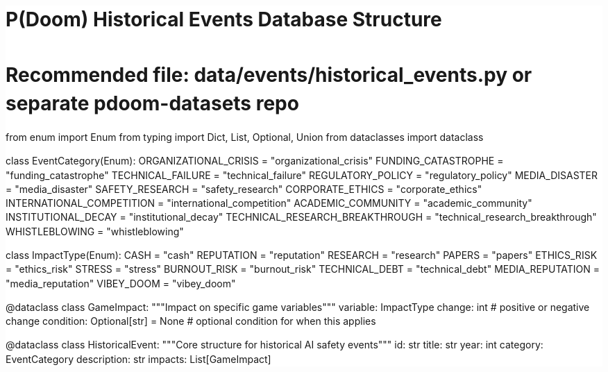 # P(Doom) Historical Events Database Structure
# Recommended file: data/events/historical_events.py or separate pdoom-datasets repo

from enum import Enum
from typing import Dict, List, Optional, Union
from dataclasses import dataclass

class EventCategory(Enum):
    ORGANIZATIONAL_CRISIS = "organizational_crisis"
    FUNDING_CATASTROPHE = "funding_catastrophe"
    TECHNICAL_FAILURE = "technical_failure"
    REGULATORY_POLICY = "regulatory_policy"
    MEDIA_DISASTER = "media_disaster"
    SAFETY_RESEARCH = "safety_research"
    CORPORATE_ETHICS = "corporate_ethics"
    INTERNATIONAL_COMPETITION = "international_competition"
    ACADEMIC_COMMUNITY = "academic_community"
    INSTITUTIONAL_DECAY = "institutional_decay"
    TECHNICAL_RESEARCH_BREAKTHROUGH = "technical_research_breakthrough"
    WHISTLEBLOWING = "whistleblowing"

class ImpactType(Enum):
    CASH = "cash"
    REPUTATION = "reputation" 
    RESEARCH = "research"
    PAPERS = "papers"
    ETHICS_RISK = "ethics_risk"
    STRESS = "stress"
    BURNOUT_RISK = "burnout_risk"
    TECHNICAL_DEBT = "technical_debt"
    MEDIA_REPUTATION = "media_reputation"
    VIBEY_DOOM = "vibey_doom"

@dataclass
class GameImpact:
    """Impact on specific game variables"""
    variable: ImpactType
    change: int  # positive or negative change
    condition: Optional[str] = None  # optional condition for when this applies

@dataclass
class HistoricalEvent:
    """Core structure for historical AI safety events"""
    id: str
    title: str
    year: int
    category: EventCategory
    description: str
    impacts: List[GameImpact]
    